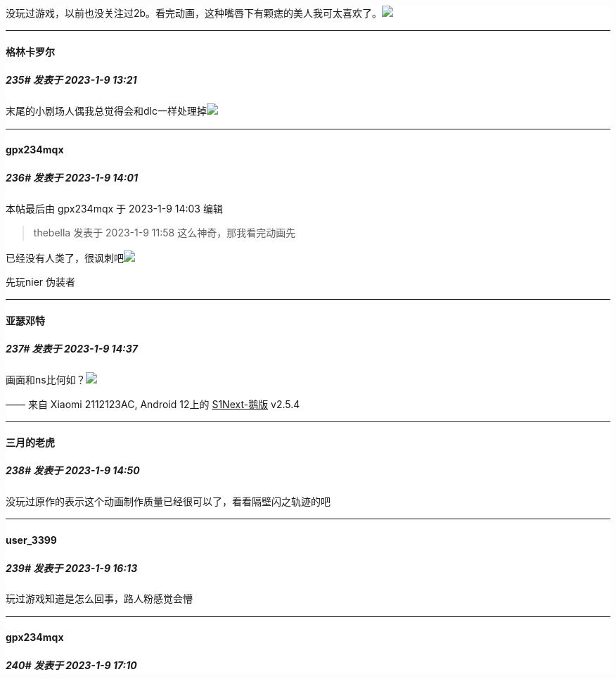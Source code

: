 没玩过游戏，以前也没关注过2b。看完动画，这种嘴唇下有颗痣的美人我可太喜欢了。<img src="https://static.saraba1st.com/image/smiley/face2017/079.png" referrerpolicy="no-referrer">

*****

####  格林卡罗尔  
##### 235#       发表于 2023-1-9 13:21

末尾的小剧场人偶我总觉得会和dlc一样处理掉<img src="https://static.saraba1st.com/image/smiley/face2017/067.png" referrerpolicy="no-referrer">



*****

####  gpx234mqx  
##### 236#       发表于 2023-1-9 14:01

 本帖最后由 gpx234mqx 于 2023-1-9 14:03 编辑 
<blockquote>thebella 发表于 2023-1-9 11:58
这么神奇，那我看完动画先</blockquote>
已经没有人类了，很讽刺吧<img src="https://static.saraba1st.com/image/smiley/face2017/043.png" referrerpolicy="no-referrer">

先玩nier 伪装者



*****

####  亚瑟邓特  
##### 237#       发表于 2023-1-9 14:37

画面和ns比何如？<img src="https://static.saraba1st.com/image/smiley/face2017/067.png" referrerpolicy="no-referrer">

—— 来自 Xiaomi 2112123AC, Android 12上的 [S1Next-鹅版](https://github.com/ykrank/S1-Next/releases) v2.5.4



*****

####  三月的老虎  
##### 238#       发表于 2023-1-9 14:50

没玩过原作的表示这个动画制作质量已经很可以了，看看隔壁闪之轨迹的吧



*****

####  user_3399  
##### 239#       发表于 2023-1-9 16:13

玩过游戏知道是怎么回事，路人粉感觉会懵



*****

####  gpx234mqx  
##### 240#       发表于 2023-1-9 17:10
